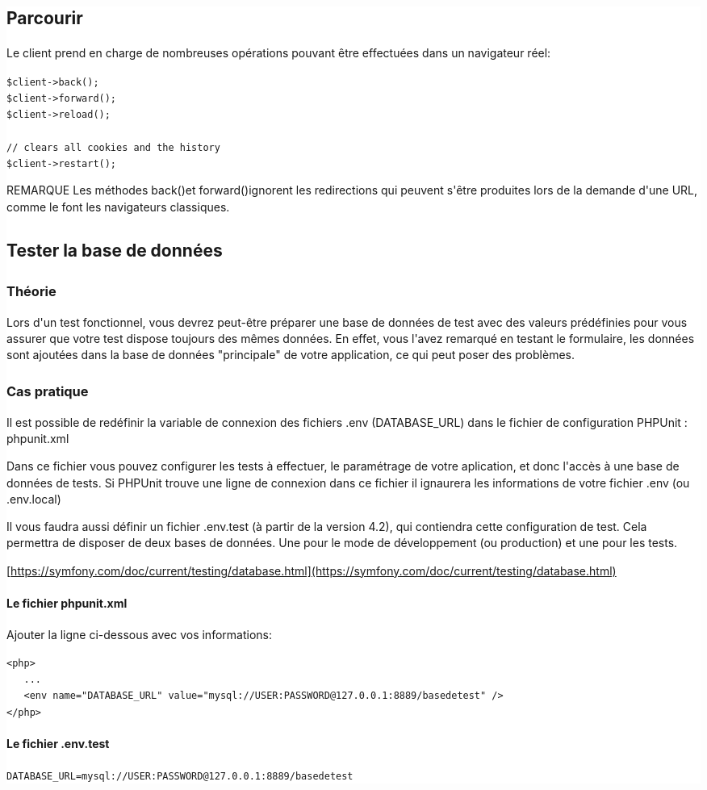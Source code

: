 ## Parcourir

Le client prend en charge de nombreuses opérations pouvant être effectuées dans un navigateur réel:

````
$client->back();
$client->forward();
$client->reload();

// clears all cookies and the history
$client->restart();
````

REMARQUE
Les méthodes back()et forward()ignorent les redirections qui peuvent s'être produites lors de la demande d'une URL, comme le font les navigateurs classiques.

## Tester la base de données

### Théorie
Lors d'un test fonctionnel, vous devrez peut-être préparer une base de données de test avec des valeurs prédéfinies pour vous assurer que votre test dispose toujours des mêmes données.
En effet, vous l'avez remarqué en testant le formulaire, les données sont ajoutées dans la base de données "principale" de votre application, ce qui peut poser des problèmes.

### Cas pratique

Il est possible de redéfinir la variable de connexion des fichiers .env (DATABASE_URL) dans le fichier de configuration PHPUnit : phpunit.xml

Dans ce fichier vous pouvez configurer les tests à effectuer, le paramétrage de votre aplication, et donc l'accès à une base de données de tests. Si PHPUnit trouve une ligne de connexion dans ce fichier il ignaurera les informations de votre fichier .env (ou .env.local)

Il vous faudra aussi définir un fichier .env.test (à partir de la version 4.2), qui contiendra cette configuration de test. Cela permettra de disposer de deux bases de données. Une pour le mode de développement (ou production) et une pour les tests.

[https://symfony.com/doc/current/testing/database.html](https://symfony.com/doc/current/testing/database.html)

#### Le fichier phpunit.xml

Ajouter la ligne ci-dessous avec vos informations:
````
<php>
   ...
   <env name="DATABASE_URL" value="mysql://USER:PASSWORD@127.0.0.1:8889/basedetest" />
</php>
````

#### Le fichier .env.test

````
DATABASE_URL=mysql://USER:PASSWORD@127.0.0.1:8889/basedetest
````
